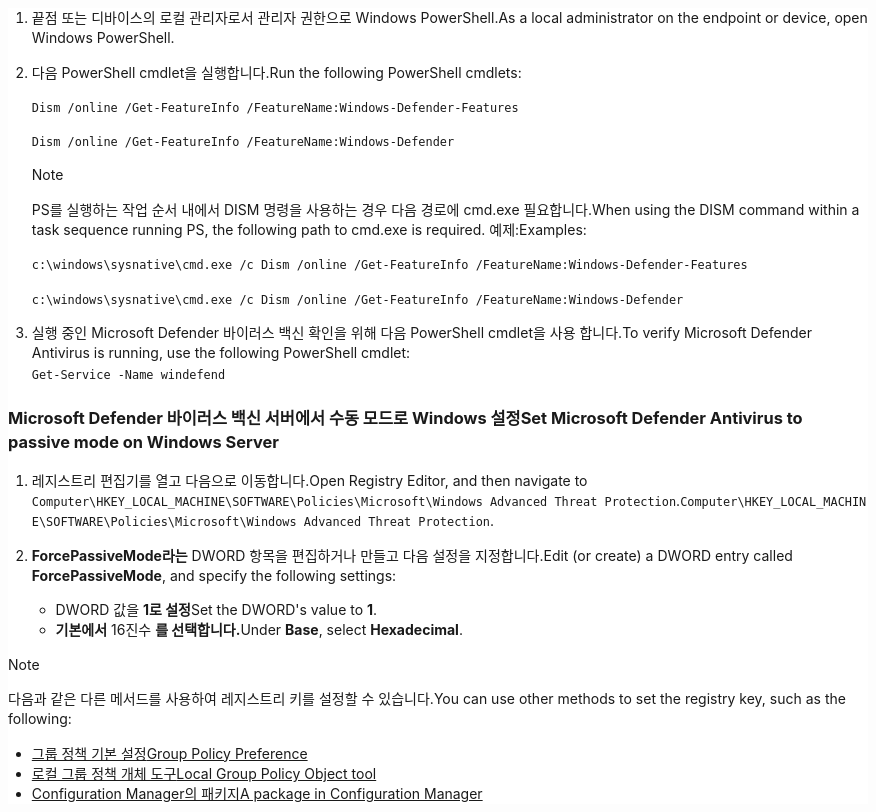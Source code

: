 1. <span data-ttu-id="76178-152">끝점 또는 디바이스의 로컬 관리자로서 관리자 권한으로 Windows PowerShell.</span><span class="sxs-lookup"><span data-stu-id="76178-152">As a local administrator on the endpoint or device, open Windows PowerShell.</span></span>

1. <span data-ttu-id="76178-153">다음 PowerShell cmdlet을 실행합니다.</span><span class="sxs-lookup"><span data-stu-id="76178-153">Run the following PowerShell cmdlets:</span></span>

   `Dism /online /Get-FeatureInfo /FeatureName:Windows-Defender-Features` 
   
   `Dism /online /Get-FeatureInfo /FeatureName:Windows-Defender`

    > [!NOTE]
    > <span data-ttu-id="76178-154">PS를 실행하는 작업 순서 내에서 DISM 명령을 사용하는 경우 다음 경로에 cmd.exe 필요합니다.</span><span class="sxs-lookup"><span data-stu-id="76178-154">When using the DISM command within a task sequence running PS, the following path to cmd.exe is required.</span></span>
    > <span data-ttu-id="76178-155">예제:</span><span class="sxs-lookup"><span data-stu-id="76178-155">Examples:</span></span>
    >
    > `c:\windows\sysnative\cmd.exe /c Dism /online /Get-FeatureInfo /FeatureName:Windows-Defender-Features`<br/>
    >
    > `c:\windows\sysnative\cmd.exe /c Dism /online /Get-FeatureInfo /FeatureName:Windows-Defender`<br/>

3. <span data-ttu-id="76178-156">실행 중인 Microsoft Defender 바이러스 백신 확인을 위해 다음 PowerShell cmdlet을 사용 합니다.</span><span class="sxs-lookup"><span data-stu-id="76178-156">To verify Microsoft Defender Antivirus is running, use the following PowerShell cmdlet:</span></span> <br/>
   `Get-Service -Name windefend`

### <a name="set-microsoft-defender-antivirus-to-passive-mode-on-windows-server"></a><span data-ttu-id="76178-157">Microsoft Defender 바이러스 백신 서버에서 수동 모드로 Windows 설정</span><span class="sxs-lookup"><span data-stu-id="76178-157">Set Microsoft Defender Antivirus to passive mode on Windows Server</span></span>

1. <span data-ttu-id="76178-158">레지스트리 편집기를 열고 다음으로 이동합니다.</span><span class="sxs-lookup"><span data-stu-id="76178-158">Open Registry Editor, and then navigate to</span></span> <br/>
   <span data-ttu-id="76178-159">`Computer\HKEY_LOCAL_MACHINE\SOFTWARE\Policies\Microsoft\Windows Advanced Threat Protection`.</span><span class="sxs-lookup"><span data-stu-id="76178-159">`Computer\HKEY_LOCAL_MACHINE\SOFTWARE\Policies\Microsoft\Windows Advanced Threat Protection`.</span></span>

2. <span data-ttu-id="76178-160">**ForcePassiveMode라는** DWORD 항목을 편집하거나 만들고 다음 설정을 지정합니다.</span><span class="sxs-lookup"><span data-stu-id="76178-160">Edit (or create) a DWORD entry called **ForcePassiveMode**, and specify the following settings:</span></span>
   - <span data-ttu-id="76178-161">DWORD 값을 **1로 설정**</span><span class="sxs-lookup"><span data-stu-id="76178-161">Set the DWORD's value to **1**.</span></span>
   - <span data-ttu-id="76178-162">**기본에서** 16진수 **를 선택합니다.**</span><span class="sxs-lookup"><span data-stu-id="76178-162">Under **Base**, select **Hexadecimal**.</span></span>

> [!NOTE]
> <span data-ttu-id="76178-163">다음과 같은 다른 메서드를 사용하여 레지스트리 키를 설정할 수 있습니다.</span><span class="sxs-lookup"><span data-stu-id="76178-163">You can use other methods to set the registry key, such as the following:</span></span>
>- <span data-ttu-id="76178-164">[그룹 정책 기본 설정](/previous-versions/windows/it-pro/windows-server-2012-R2-and-2012/dn581922(v=ws.11))</span><span class="sxs-lookup"><span data-stu-id="76178-164">[Group Policy Preference](/previous-versions/windows/it-pro/windows-server-2012-R2-and-2012/dn581922(v=ws.11))</span></span>
>- [<span data-ttu-id="76178-165">로컬 그룹 정책 개체 도구</span><span class="sxs-lookup"><span data-stu-id="76178-165">Local Group Policy Object tool</span></span>](/windows/security/threat-protection/security-compliance-toolkit-10#what-is-the-local-group-policy-object-lgpo-tool)
>- [<span data-ttu-id="76178-166">Configuration Manager의 패키지</span><span class="sxs-lookup"><span data-stu-id="76178-166">A package in Configuration Manager</span></span>](/mem/configmgr/apps/deploy-use/packages-and-programs)
>